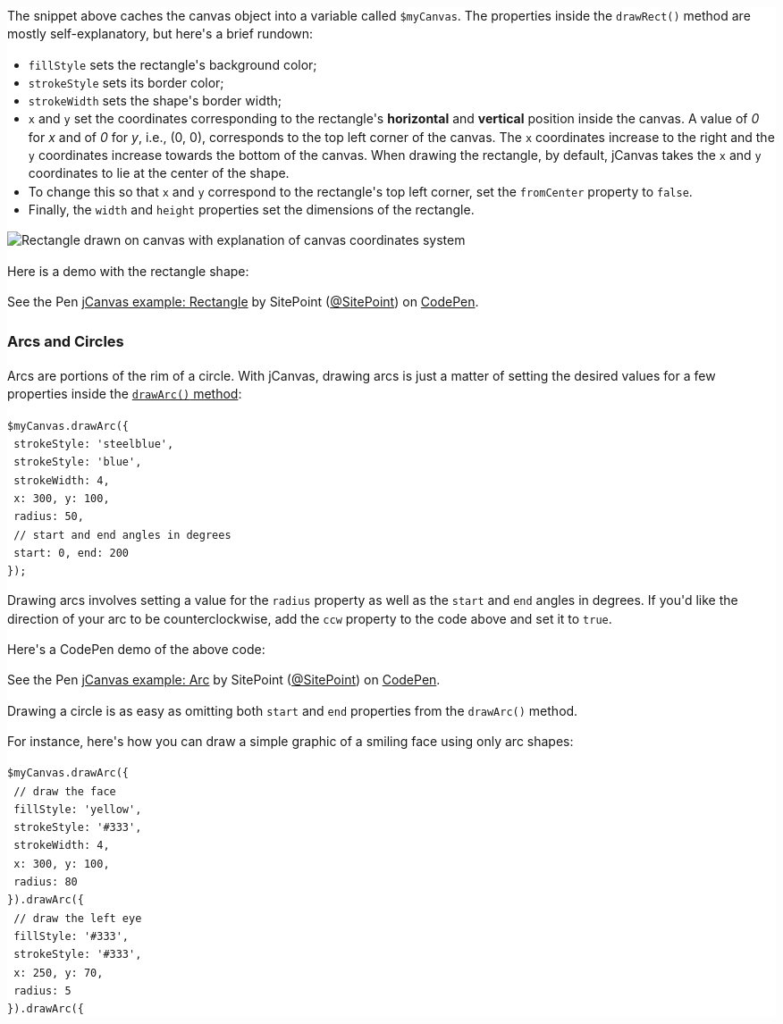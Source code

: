 The snippet above caches the canvas object into a variable called `$myCanvas`. The properties inside the `drawRect()` method are mostly self-explanatory, but here's a brief rundown:

- `fillStyle` sets the rectangle's background color;
- `strokeStyle` sets its border color;
- `strokeWidth` sets the shape's border width;
- `x` and `y` set the coordinates corresponding to the rectangle's **horizontal** and **vertical** position inside the canvas. A value of _0_ for _x_ and of _0_ for _y_, i.e., (0, 0), corresponds to the top left corner of the canvas. The `x` coordinates increase to the right and the `y` coordinates increase towards the bottom of the canvas. When drawing the rectangle, by default, jCanvas takes the `x` and `y` coordinates to lie at the center of the shape.
- To change this so that `x` and `y` correspond to the rectangle's top left corner, set the `fromCenter` property to `false`.
- Finally, the `width` and `height` properties set the dimensions of the rectangle.

![Rectangle drawn on canvas with explanation of canvas coordinates system](http://dab1nmslvvntp.cloudfront.net/wp-content/uploads/2016/01/1453920207canvas-coordinates.png)

Here is a demo with the rectangle shape:

See the Pen [jCanvas example: Rectangle](http://codepen.io/SitePoint/pen/NxMxLd/) by SitePoint ([@SitePoint](http://codepen.io/SitePoint)) on [CodePen](http://codepen.io).

### Arcs and Circles

Arcs are portions of the rim of a circle. With jCanvas, drawing arcs is just a matter of setting the desired values for a few properties inside the [`drawArc()` method](http://projects.calebevans.me/jcanvas/docs/arcs/):

```
$myCanvas.drawArc({
 strokeStyle: 'steelblue',
 strokeStyle: 'blue',
 strokeWidth: 4,
 x: 300, y: 100,
 radius: 50,
 // start and end angles in degrees
 start: 0, end: 200
});
```

Drawing arcs involves setting a value for the `radius` property as well as the `start` and `end` angles in degrees. If you'd like the direction of your arc to be counterclockwise, add the `ccw` property to the code above and set it to `true`.

Here's a CodePen demo of the above code:

See the Pen [jCanvas example: Arc](http://codepen.io/SitePoint/pen/eJrJoK/) by SitePoint ([@SitePoint](http://codepen.io/SitePoint)) on [CodePen](http://codepen.io).

Drawing a circle is as easy as omitting both `start` and `end` properties from the `drawArc()` method.

For instance, here's how you can draw a simple graphic of a smiling face using only arc shapes:

```
$myCanvas.drawArc({
 // draw the face
 fillStyle: 'yellow',
 strokeStyle: '#333',
 strokeWidth: 4,
 x: 300, y: 100,
 radius: 80
}).drawArc({
 // draw the left eye
 fillStyle: '#333',
 strokeStyle: '#333',
 x: 250, y: 70,
 radius: 5
}).drawArc({
```